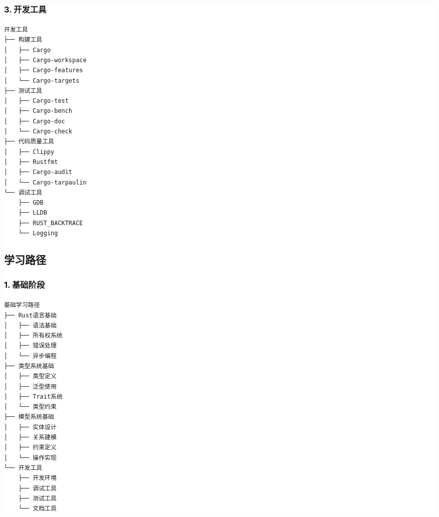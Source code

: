 ### 3. 开发工具

```text
开发工具
├── 构建工具
│   ├── Cargo
│   ├── Cargo-workspace
│   ├── Cargo-features
│   └── Cargo-targets
├── 测试工具
│   ├── Cargo-test
│   ├── Cargo-bench
│   ├── Cargo-doc
│   └── Cargo-check
├── 代码质量工具
│   ├── Clippy
│   ├── Rustfmt
│   ├── Cargo-audit
│   └── Cargo-tarpaulin
└── 调试工具
    ├── GDB
    ├── LLDB
    ├── RUST_BACKTRACE
    └── Logging
```

## 学习路径

### 1. 基础阶段

```text
基础学习路径
├── Rust语言基础
│   ├── 语法基础
│   ├── 所有权系统
│   ├── 错误处理
│   └── 异步编程
├── 类型系统基础
│   ├── 类型定义
│   ├── 泛型使用
│   ├── Trait系统
│   └── 类型约束
├── 模型系统基础
│   ├── 实体设计
│   ├── 关系建模
│   ├── 约束定义
│   └── 操作实现
└── 开发工具
    ├── 开发环境
    ├── 调试工具
    ├── 测试工具
    └── 文档工具
```
